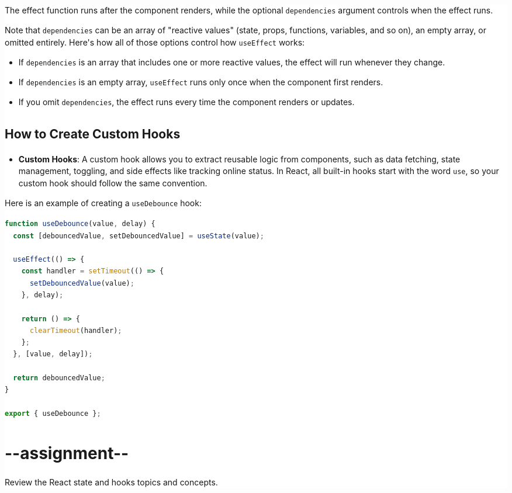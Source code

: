 The effect function runs after the component renders, while the optional `dependencies` argument controls when the effect runs.

Note that `dependencies` can be an array of "reactive values" (state, props, functions, variables, and so on), an empty array, or omitted entirely. Here's how all of those options control how `useEffect` works:

- If `dependencies` is an array that includes one or more reactive values, the effect will run whenever they change.

- If `dependencies` is an empty array, `useEffect` runs only once when the component first renders.

- If you omit `dependencies`, the effect runs every time the component renders or updates.

## How to Create Custom Hooks

- **Custom Hooks**: A custom hook allows you to extract reusable logic from components, such as data fetching, state management, toggling, and side effects like tracking online status. In React, all built-in hooks start with the word `use`, so your custom hook should follow the same convention.

Here is an example of creating a `useDebounce` hook:

```js
function useDebounce(value, delay) {
  const [debouncedValue, setDebouncedValue] = useState(value);

  useEffect(() => {
    const handler = setTimeout(() => {
      setDebouncedValue(value);
    }, delay);

    return () => {
      clearTimeout(handler);
    };
  }, [value, delay]);

  return debouncedValue;
}

export { useDebounce };
```

# --assignment--

Review the React state and hooks topics and concepts.
